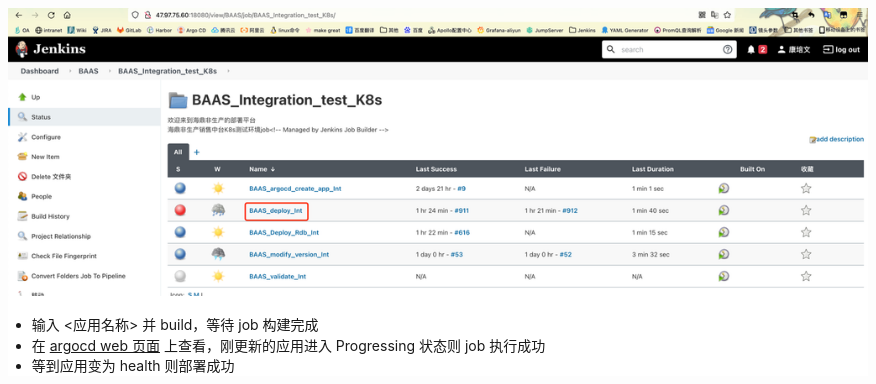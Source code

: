 ![img.png](../../imgs/jbdsoijfhnf.png)

- 输入 <应用名称> 并 build，等待 job 构建完成
- 在 [argocd web 页面](https://argocd.hd123.com/dnet-int/applications) 上查看，刚更新的应用进入 Progressing 状态则 job 执行成功
- 等到应用变为 health 则部署成功
